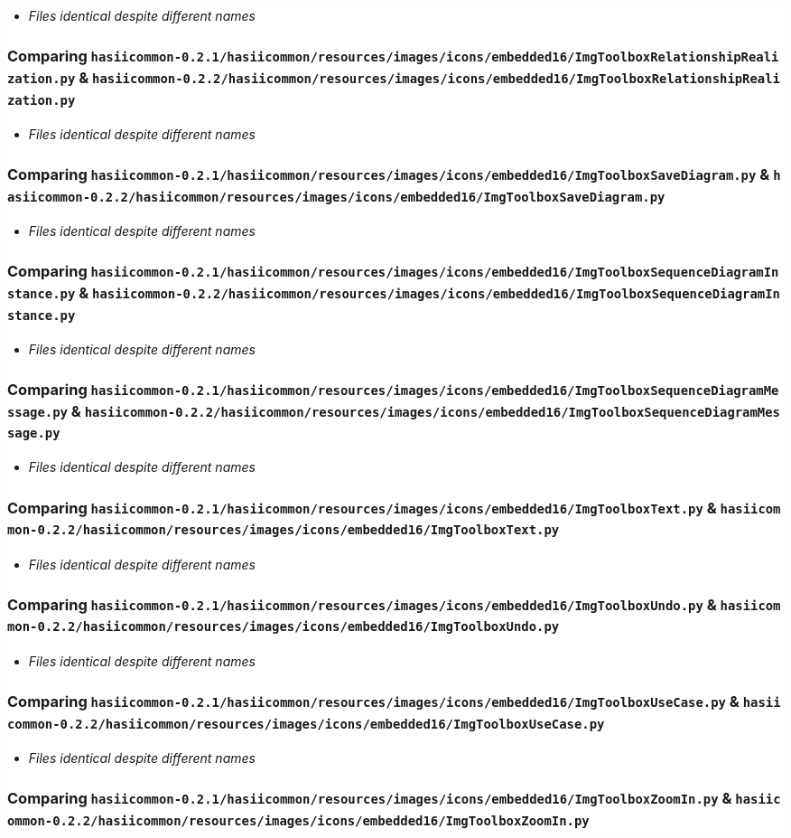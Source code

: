  * *Files identical despite different names*

### Comparing `hasiicommon-0.2.1/hasiicommon/resources/images/icons/embedded16/ImgToolboxRelationshipRealization.py` & `hasiicommon-0.2.2/hasiicommon/resources/images/icons/embedded16/ImgToolboxRelationshipRealization.py`

 * *Files identical despite different names*

### Comparing `hasiicommon-0.2.1/hasiicommon/resources/images/icons/embedded16/ImgToolboxSaveDiagram.py` & `hasiicommon-0.2.2/hasiicommon/resources/images/icons/embedded16/ImgToolboxSaveDiagram.py`

 * *Files identical despite different names*

### Comparing `hasiicommon-0.2.1/hasiicommon/resources/images/icons/embedded16/ImgToolboxSequenceDiagramInstance.py` & `hasiicommon-0.2.2/hasiicommon/resources/images/icons/embedded16/ImgToolboxSequenceDiagramInstance.py`

 * *Files identical despite different names*

### Comparing `hasiicommon-0.2.1/hasiicommon/resources/images/icons/embedded16/ImgToolboxSequenceDiagramMessage.py` & `hasiicommon-0.2.2/hasiicommon/resources/images/icons/embedded16/ImgToolboxSequenceDiagramMessage.py`

 * *Files identical despite different names*

### Comparing `hasiicommon-0.2.1/hasiicommon/resources/images/icons/embedded16/ImgToolboxText.py` & `hasiicommon-0.2.2/hasiicommon/resources/images/icons/embedded16/ImgToolboxText.py`

 * *Files identical despite different names*

### Comparing `hasiicommon-0.2.1/hasiicommon/resources/images/icons/embedded16/ImgToolboxUndo.py` & `hasiicommon-0.2.2/hasiicommon/resources/images/icons/embedded16/ImgToolboxUndo.py`

 * *Files identical despite different names*

### Comparing `hasiicommon-0.2.1/hasiicommon/resources/images/icons/embedded16/ImgToolboxUseCase.py` & `hasiicommon-0.2.2/hasiicommon/resources/images/icons/embedded16/ImgToolboxUseCase.py`

 * *Files identical despite different names*

### Comparing `hasiicommon-0.2.1/hasiicommon/resources/images/icons/embedded16/ImgToolboxZoomIn.py` & `hasiicommon-0.2.2/hasiicommon/resources/images/icons/embedded16/ImgToolboxZoomIn.py`

